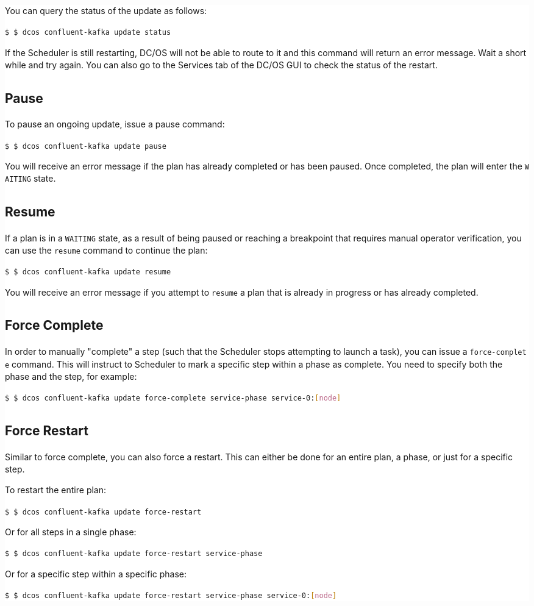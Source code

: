 You can query the status of the update as follows:

```bash
$ $ dcos confluent-kafka update status
```

If the Scheduler is still restarting, DC/OS will not be able to route to it and this command will return an error message. Wait a short while and try again. You can also go to the Services tab of the DC/OS GUI to check the status of the restart.

## Pause

To pause an ongoing update, issue a pause command:

```bash
$ $ dcos confluent-kafka update pause
```

You will receive an error message if the plan has already completed or has been paused. Once completed, the plan will enter the `WAITING` state.

## Resume

If a plan is in a `WAITING` state, as a result of being paused or reaching a breakpoint that requires manual operator verification, you can use the `resume` command to continue the plan:

```bash
$ $ dcos confluent-kafka update resume
```

You will receive an error message if you attempt to `resume` a plan that is already in progress or has already completed.

## Force Complete

In order to manually "complete" a step (such that the Scheduler stops attempting to launch a task), you can issue a `force-complete` command. This will instruct to Scheduler to mark a specific step within a phase as complete. You need to specify both the phase and the step, for example:

```bash
$ $ dcos confluent-kafka update force-complete service-phase service-0:[node]
```

## Force Restart

Similar to force complete, you can also force a restart. This can either be done for an entire plan, a phase, or just for a specific step.

To restart the entire plan:
```bash
$ $ dcos confluent-kafka update force-restart
```

Or for all steps in a single phase:
```bash
$ $ dcos confluent-kafka update force-restart service-phase
```

Or for a specific step within a specific phase:
```bash
$ $ dcos confluent-kafka update force-restart service-phase service-0:[node]
```


